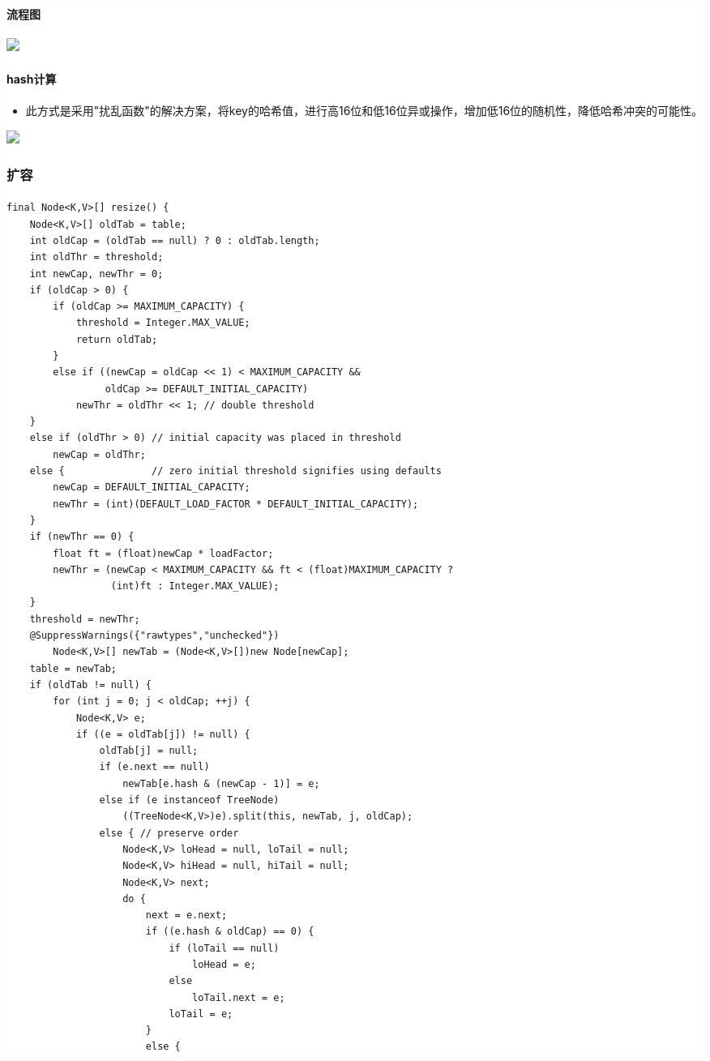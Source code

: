 #### 流程图

<img src="https://github.com/ydc201211/java-note/tree/master/docs/img/3.jpg">

#### hash计算
- 此方式是采用"扰乱函数"的解决方案，将key的哈希值，进行高16位和低16位异或操作，增加低16位的随机性，降低哈希冲突的可能性。

<img src="https://github.com/ydc201211/java-note/tree/master/docs/img/4.jpg">


### 扩容

    final Node<K,V>[] resize() {
        Node<K,V>[] oldTab = table;
        int oldCap = (oldTab == null) ? 0 : oldTab.length;
        int oldThr = threshold;
        int newCap, newThr = 0;
        if (oldCap > 0) {
            if (oldCap >= MAXIMUM_CAPACITY) {
                threshold = Integer.MAX_VALUE;
                return oldTab;
            }
            else if ((newCap = oldCap << 1) < MAXIMUM_CAPACITY &&
                     oldCap >= DEFAULT_INITIAL_CAPACITY)
                newThr = oldThr << 1; // double threshold
        }
        else if (oldThr > 0) // initial capacity was placed in threshold
            newCap = oldThr;
        else {               // zero initial threshold signifies using defaults
            newCap = DEFAULT_INITIAL_CAPACITY;
            newThr = (int)(DEFAULT_LOAD_FACTOR * DEFAULT_INITIAL_CAPACITY);
        }
        if (newThr == 0) {
            float ft = (float)newCap * loadFactor;
            newThr = (newCap < MAXIMUM_CAPACITY && ft < (float)MAXIMUM_CAPACITY ?
                      (int)ft : Integer.MAX_VALUE);
        }
        threshold = newThr;
        @SuppressWarnings({"rawtypes","unchecked"})
            Node<K,V>[] newTab = (Node<K,V>[])new Node[newCap];
        table = newTab;
        if (oldTab != null) {
            for (int j = 0; j < oldCap; ++j) {
                Node<K,V> e;
                if ((e = oldTab[j]) != null) {
                    oldTab[j] = null;
                    if (e.next == null)
                        newTab[e.hash & (newCap - 1)] = e;
                    else if (e instanceof TreeNode)
                        ((TreeNode<K,V>)e).split(this, newTab, j, oldCap);
                    else { // preserve order
                        Node<K,V> loHead = null, loTail = null;
                        Node<K,V> hiHead = null, hiTail = null;
                        Node<K,V> next;
                        do {
                            next = e.next;
                            if ((e.hash & oldCap) == 0) {
                                if (loTail == null)
                                    loHead = e;
                                else
                                    loTail.next = e;
                                loTail = e;
                            }
                            else {